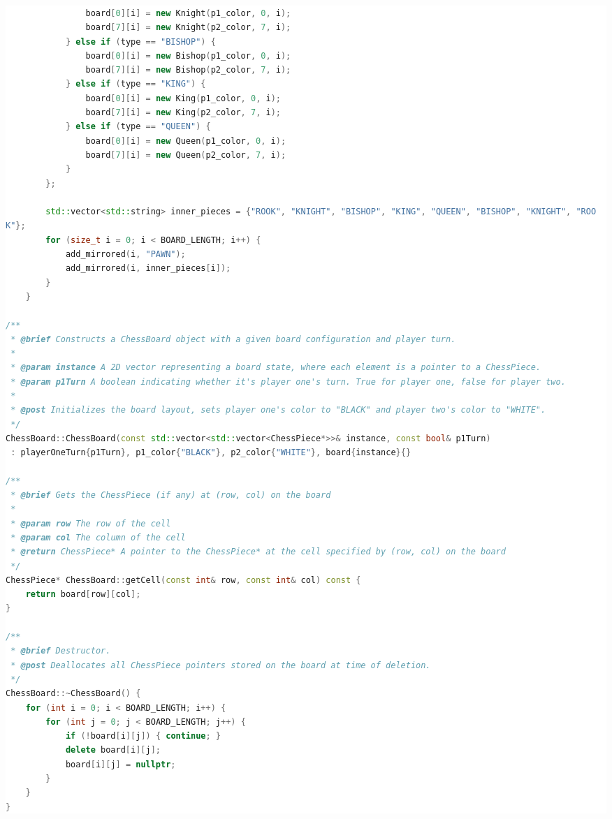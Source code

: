 ```cpp
                board[0][i] = new Knight(p1_color, 0, i);
                board[7][i] = new Knight(p2_color, 7, i);            
            } else if (type == "BISHOP") {
                board[0][i] = new Bishop(p1_color, 0, i);
                board[7][i] = new Bishop(p2_color, 7, i);
            } else if (type == "KING") {
                board[0][i] = new King(p1_color, 0, i);
                board[7][i] = new King(p2_color, 7, i);
            } else if (type == "QUEEN") {
                board[0][i] = new Queen(p1_color, 0, i);
                board[7][i] = new Queen(p2_color, 7, i);
            }
        };

        std::vector<std::string> inner_pieces = {"ROOK", "KNIGHT", "BISHOP", "KING", "QUEEN", "BISHOP", "KNIGHT", "ROOK"};
        for (size_t i = 0; i < BOARD_LENGTH; i++) {
            add_mirrored(i, "PAWN");
            add_mirrored(i, inner_pieces[i]);
        }
    }

/**
 * @brief Constructs a ChessBoard object with a given board configuration and player turn.
 * 
 * @param instance A 2D vector representing a board state, where each element is a pointer to a ChessPiece.
 * @param p1Turn A boolean indicating whether it's player one's turn. True for player one, false for player two.
 * 
 * @post Initializes the board layout, sets player one's color to "BLACK" and player two's color to "WHITE".
 */
ChessBoard::ChessBoard(const std::vector<std::vector<ChessPiece*>>& instance, const bool& p1Turn)
 : playerOneTurn{p1Turn}, p1_color{"BLACK"}, p2_color{"WHITE"}, board{instance}{}

/**
 * @brief Gets the ChessPiece (if any) at (row, col) on the board
 * 
 * @param row The row of the cell
 * @param col The column of the cell
 * @return ChessPiece* A pointer to the ChessPiece* at the cell specified by (row, col) on the board
 */
ChessPiece* ChessBoard::getCell(const int& row, const int& col) const {
    return board[row][col];
}

/**
 * @brief Destructor. 
 * @post Deallocates all ChessPiece pointers stored on the board at time of deletion. 
 */
ChessBoard::~ChessBoard() {
    for (int i = 0; i < BOARD_LENGTH; i++) {
        for (int j = 0; j < BOARD_LENGTH; j++) {
            if (!board[i][j]) { continue; }
            delete board[i][j];
            board[i][j] = nullptr;
        }
    }
}
```
